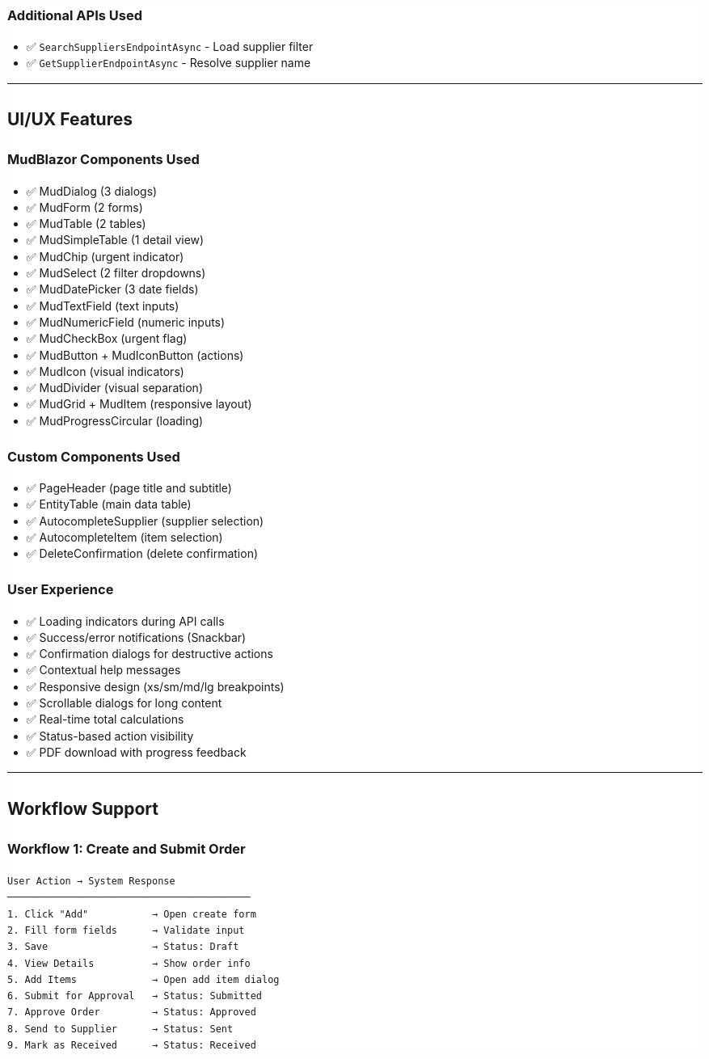 ### Additional APIs Used
- ✅ `SearchSuppliersEndpointAsync` - Load supplier filter
- ✅ `GetSupplierEndpointAsync` - Resolve supplier name

---

## UI/UX Features

### MudBlazor Components Used
- ✅ MudDialog (3 dialogs)
- ✅ MudForm (2 forms)
- ✅ MudTable (2 tables)
- ✅ MudSimpleTable (1 detail view)
- ✅ MudChip (urgent indicator)
- ✅ MudSelect (2 filter dropdowns)
- ✅ MudDatePicker (3 date fields)
- ✅ MudTextField (text inputs)
- ✅ MudNumericField (numeric inputs)
- ✅ MudCheckBox (urgent flag)
- ✅ MudButton + MudIconButton (actions)
- ✅ MudIcon (visual indicators)
- ✅ MudDivider (visual separation)
- ✅ MudGrid + MudItem (responsive layout)
- ✅ MudProgressCircular (loading)

### Custom Components Used
- ✅ PageHeader (page title and subtitle)
- ✅ EntityTable (main data table)
- ✅ AutocompleteSupplier (supplier selection)
- ✅ AutocompleteItem (item selection)
- ✅ DeleteConfirmation (delete confirmation)

### User Experience
- ✅ Loading indicators during API calls
- ✅ Success/error notifications (Snackbar)
- ✅ Confirmation dialogs for destructive actions
- ✅ Contextual help messages
- ✅ Responsive design (xs/sm/md/lg breakpoints)
- ✅ Scrollable dialogs for long content
- ✅ Real-time total calculations
- ✅ Status-based action visibility
- ✅ PDF download with progress feedback

---

## Workflow Support

### Workflow 1: Create and Submit Order
```
User Action → System Response
──────────────────────────────────────────
1. Click "Add"           → Open create form
2. Fill form fields      → Validate input
3. Save                  → Status: Draft
4. View Details          → Show order info
5. Add Items             → Open add item dialog
6. Submit for Approval   → Status: Submitted
7. Approve Order         → Status: Approved
8. Send to Supplier      → Status: Sent
9. Mark as Received      → Status: Received
```
